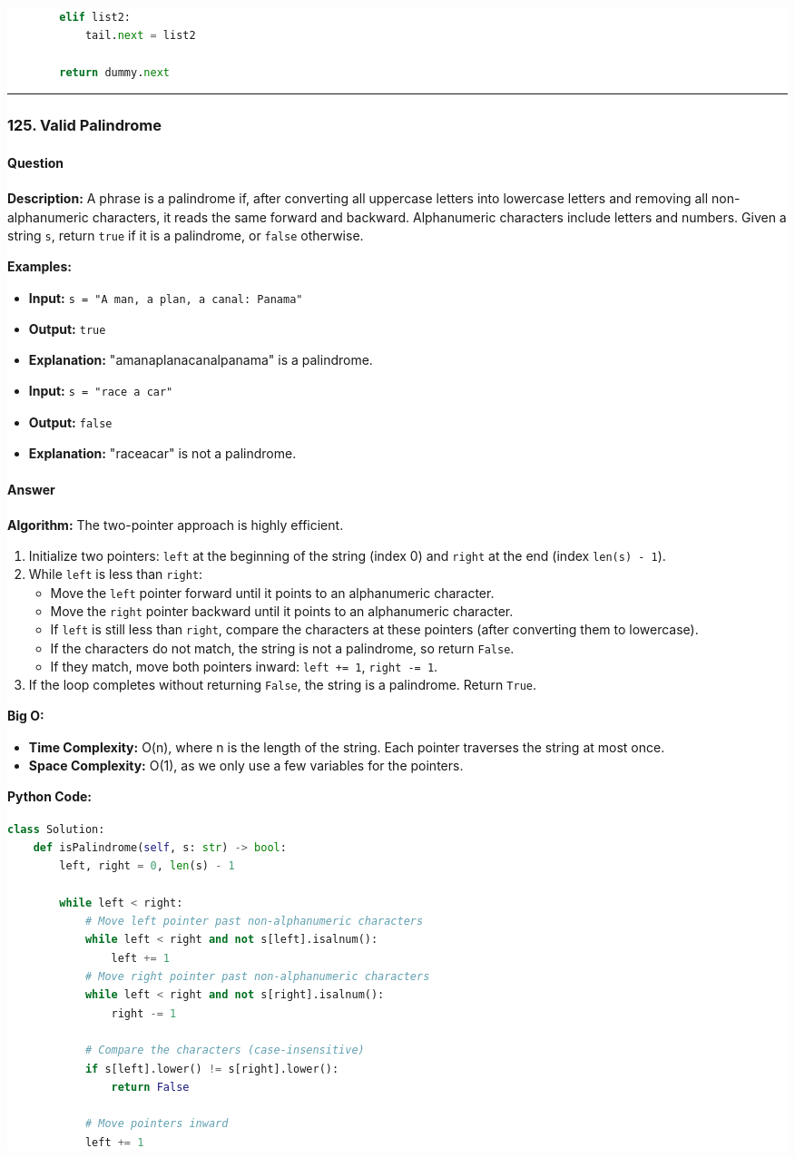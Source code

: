 ```python
        elif list2:
            tail.next = list2

        return dummy.next
```

---

### **125. Valid Palindrome**

#### **Question**
**Description:**
A phrase is a palindrome if, after converting all uppercase letters into lowercase letters and removing all non-alphanumeric characters, it reads the same forward and backward. Alphanumeric characters include letters and numbers. Given a string `s`, return `true` if it is a palindrome, or `false` otherwise.

**Examples:**
-   **Input:** `s = "A man, a plan, a canal: Panama"`
-   **Output:** `true`
-   **Explanation:** "amanaplanacanalpanama" is a palindrome.

-   **Input:** `s = "race a car"`
-   **Output:** `false`
-   **Explanation:** "raceacar" is not a palindrome.

#### **Answer**
**Algorithm:**
The two-pointer approach is highly efficient.
1.  Initialize two pointers: `left` at the beginning of the string (index 0) and `right` at the end (index `len(s) - 1`).
2.  While `left` is less than `right`:
    -   Move the `left` pointer forward until it points to an alphanumeric character.
    -   Move the `right` pointer backward until it points to an alphanumeric character.
    -   If `left` is still less than `right`, compare the characters at these pointers (after converting them to lowercase).
    -   If the characters do not match, the string is not a palindrome, so return `False`.
    -   If they match, move both pointers inward: `left += 1`, `right -= 1`.
3.  If the loop completes without returning `False`, the string is a palindrome. Return `True`.

**Big O:**
-   **Time Complexity:** O(n), where n is the length of the string. Each pointer traverses the string at most once.
-   **Space Complexity:** O(1), as we only use a few variables for the pointers.

**Python Code:**
```python
class Solution:
    def isPalindrome(self, s: str) -> bool:
        left, right = 0, len(s) - 1

        while left < right:
            # Move left pointer past non-alphanumeric characters
            while left < right and not s[left].isalnum():
                left += 1
            # Move right pointer past non-alphanumeric characters
            while left < right and not s[right].isalnum():
                right -= 1
            
            # Compare the characters (case-insensitive)
            if s[left].lower() != s[right].lower():
                return False
            
            # Move pointers inward
            left += 1
```